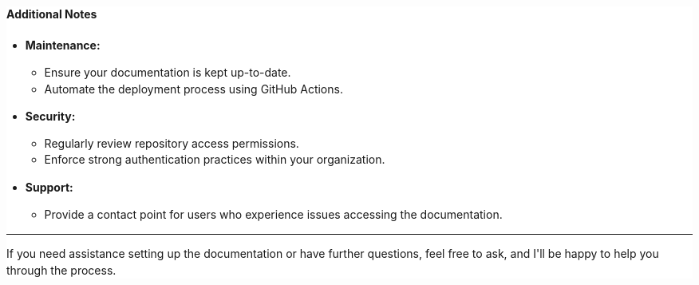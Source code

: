 #### **Additional Notes**

*   **Maintenance:**
    
    *   Ensure your documentation is kept up-to-date.
    *   Automate the deployment process using GitHub Actions.
*   **Security:**
    
    *   Regularly review repository access permissions.
    *   Enforce strong authentication practices within your organization.
*   **Support:**
    
    *   Provide a contact point for users who experience issues accessing the documentation.

* * *

If you need assistance setting up the documentation or have further questions, feel free to ask, and I'll be happy to help you through the process.